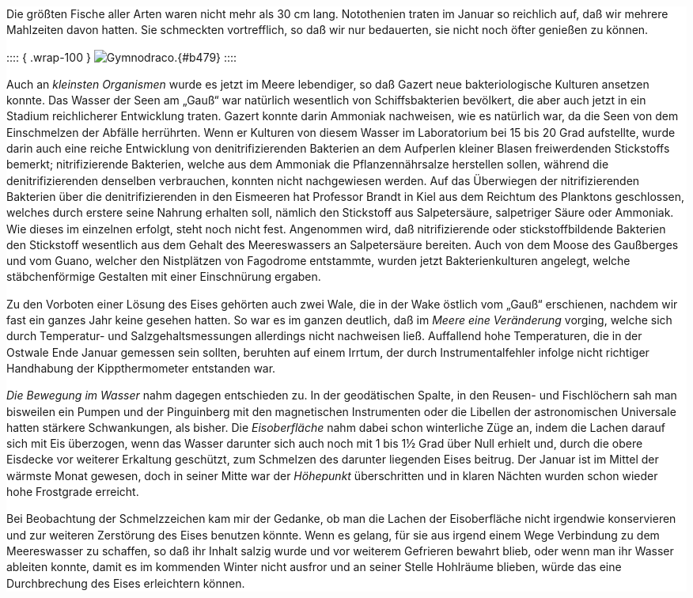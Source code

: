 Die größten Fische aller Arten waren nicht mehr als 30 cm lang. Notothenien
traten im Januar so reichlich auf, daß wir mehrere Mahlzeiten davon hatten. Sie
schmeckten vortrefflich, so daß wir nur bedauerten, sie nicht noch öfter
genießen zu können.

:::: { .wrap-100  }
![Gymnodraco.](Zum_Kontinent_des_eisigen_Suedens_479.jpg "Gymnodraco."){#b479}
::::

Auch an *kleinsten Organismen* wurde es jetzt im Meere lebendiger, so daß Gazert
neue bakteriologische Kulturen ansetzen konnte. Das Wasser der Seen am „Gauß“
war natürlich wesentlich von Schiffsbakterien bevölkert, die aber auch jetzt in
ein Stadium reichlicherer Entwicklung traten. Gazert konnte darin Ammoniak
nachweisen, wie es natürlich war, da die Seen von dem Einschmelzen der Abfälle
herrührten. Wenn er Kulturen von diesem Wasser im Laboratorium bei 15 bis 20
Grad aufstellte, wurde darin auch eine reiche Entwicklung von denitrifizierenden
Bakterien an dem Aufperlen kleiner Blasen freiwerdenden Stickstoffs bemerkt;
nitrifizierende Bakterien, welche aus dem Ammoniak die Pflanzennährsalze
herstellen sollen, während die denitrifizierenden denselben verbrauchen, konnten
nicht nachgewiesen werden. Auf das Überwiegen der nitrifizierenden Bakterien
über die denitrifizierenden in den Eismeeren hat Professor Brandt in Kiel aus
dem Reichtum des Planktons geschlossen, welches durch erstere seine Nahrung
erhalten soll, nämlich den Stickstoff aus Salpetersäure, salpetriger Säure oder
Ammoniak. Wie dieses im einzelnen erfolgt, steht noch nicht fest. Angenommen
wird, daß nitrifizierende oder stickstoffbildende Bakterien den Stickstoff
wesentlich aus dem Gehalt des Meereswassers an Salpetersäure bereiten. Auch von
dem Moose des Gaußberges und vom Guano, welcher den Nistplätzen von Fagodrome
entstammte, wurden jetzt Bakterienkulturen angelegt, welche stäbchenförmige
Gestalten mit einer Einschnürung ergaben.

Zu den Vorboten einer Lösung des Eises gehörten auch zwei Wale, die in der Wake
östlich vom „Gauß“ erschienen, nachdem wir fast ein ganzes Jahr keine gesehen
hatten. So war es im ganzen deutlich, daß im *Meere eine Veränderung* vorging,
welche sich durch Temperatur- und Salzgehaltsmessungen allerdings nicht
nachweisen ließ. Auffallend hohe Temperaturen, die in der Ostwale Ende Januar
gemessen sein sollten, beruhten auf einem Irrtum, der durch Instrumentalfehler
infolge nicht richtiger Handhabung der Kippthermometer entstanden war.

*Die Bewegung im Wasser* nahm dagegen entschieden zu. In der geodätischen
Spalte, in den Reusen- und Fischlöchern sah man bisweilen ein Pumpen und der
Pinguinberg mit den magnetischen Instrumenten oder die Libellen der
astronomischen Universale hatten stärkere Schwankungen, als bisher. Die
*Eisoberfläche* nahm dabei schon winterliche Züge an, indem die Lachen darauf
sich mit Eis überzogen, wenn das Wasser darunter sich auch noch mit 1 bis 1½
Grad über Null erhielt und, durch die obere Eisdecke vor weiterer Erkaltung
geschützt, zum Schmelzen des darunter liegenden Eises beitrug. Der Januar ist im
Mittel der wärmste Monat gewesen, doch in seiner Mitte war der *Höhepunkt*
überschritten und in klaren Nächten wurden schon wieder hohe Frostgrade
erreicht.

Bei Beobachtung der Schmelzzeichen kam mir der Gedanke, ob man die Lachen der
Eisoberfläche nicht irgendwie konservieren und zur weiteren Zerstörung des Eises
benutzen könnte. Wenn es gelang, für sie aus irgend einem Wege Verbindung zu dem
Meereswasser zu schaffen, so daß ihr Inhalt salzig wurde und vor weiterem
Gefrieren bewahrt blieb, oder wenn man ihr Wasser ableiten konnte, damit es im
kommenden Winter nicht ausfror und an seiner Stelle Hohlräume blieben, würde das
eine Durchbrechung des Eises erleichtern können.
